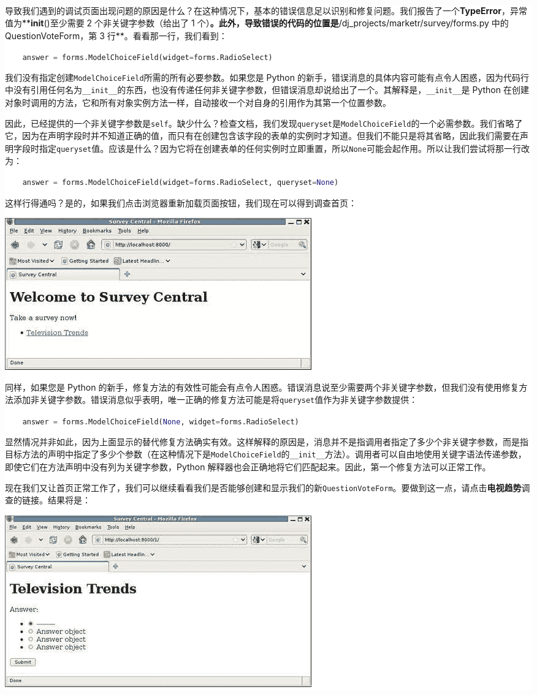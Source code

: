 导致我们遇到的调试页面出现问题的原因是什么？在这种情况下，基本的错误信息足以识别和修复问题。我们报告了一个**TypeError**，异常值为**__init__()至少需要 2 个非关键字参数（给出了 1 个）**。此外，导致错误的代码的位置是**/dj_projects/marketr/survey/forms.py 中的 QuestionVoteForm，第 3 行**。看看那一行，我们看到：

```py
    answer = forms.ModelChoiceField(widget=forms.RadioSelect) 
```

我们没有指定创建`ModelChoiceField`所需的所有必要参数。如果您是 Python 的新手，错误消息的具体内容可能有点令人困惑，因为代码行中没有引用任何名为`__init__`的东西，也没有传递任何非关键字参数，但错误消息却说给出了一个。其解释是，`__init__`是 Python 在创建对象时调用的方法，它和所有对象实例方法一样，自动接收一个对自身的引用作为其第一个位置参数。

因此，已经提供的一个非关键字参数是`self`。缺少什么？检查文档，我们发现`queryset`是`ModelChoiceField`的一个必需参数。我们省略了它，因为在声明字段时并不知道正确的值，而只有在创建包含该字段的表单的实例时才知道。但我们不能只是将其省略，因此我们需要在声明字段时指定`queryset`值。应该是什么？因为它将在创建表单的任何实例时立即重置，所以`None`可能会起作用。所以让我们尝试将那一行改为：

```py
    answer = forms.ModelChoiceField(widget=forms.RadioSelect, queryset=None) 
```

这样行得通吗？是的，如果我们点击浏览器重新加载页面按钮，我们现在可以得到调查首页：

![理解和修复 TypeError](img/7566_07_06.jpg)

同样，如果您是 Python 的新手，修复方法的有效性可能会有点令人困惑。错误消息说至少需要两个非关键字参数，但我们没有使用修复方法添加非关键字参数。错误消息似乎表明，唯一正确的修复方法可能是将`queryset`值作为非关键字参数提供：

```py
    answer = forms.ModelChoiceField(None, widget=forms.RadioSelect) 
```

显然情况并非如此，因为上面显示的替代修复方法确实有效。这样解释的原因是，消息并不是指调用者指定了多少个非关键字参数，而是指目标方法的声明中指定了多少个参数（在这种情况下是`ModelChoiceField`的`__init__`方法）。调用者可以自由地使用关键字语法传递参数，即使它们在方法声明中没有列为关键字参数，Python 解释器也会正确地将它们匹配起来。因此，第一个修复方法可以正常工作。

现在我们又让首页正常工作了，我们可以继续看看我们是否能够创建和显示我们的新`QuestionVoteForm`。要做到这一点，请点击**电视趋势**调查的链接。结果将是：

![理解和修复 TypeError](img/7566_07_07.jpg)

